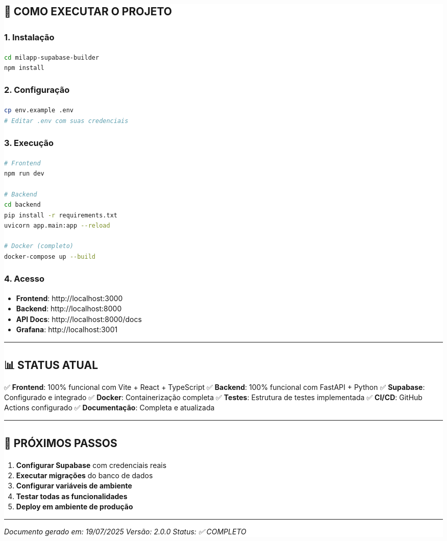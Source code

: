 ## 🚀 COMO EXECUTAR O PROJETO

### **1. Instalação**
```bash
cd milapp-supabase-builder
npm install
```

### **2. Configuração**
```bash
cp env.example .env
# Editar .env com suas credenciais
```

### **3. Execução**
```bash
# Frontend
npm run dev

# Backend
cd backend
pip install -r requirements.txt
uvicorn app.main:app --reload

# Docker (completo)
docker-compose up --build
```

### **4. Acesso**
- **Frontend**: http://localhost:3000
- **Backend**: http://localhost:8000
- **API Docs**: http://localhost:8000/docs
- **Grafana**: http://localhost:3001

---

## 📊 STATUS ATUAL

✅ **Frontend**: 100% funcional com Vite + React + TypeScript
✅ **Backend**: 100% funcional com FastAPI + Python
✅ **Supabase**: Configurado e integrado
✅ **Docker**: Containerização completa
✅ **Testes**: Estrutura de testes implementada
✅ **CI/CD**: GitHub Actions configurado
✅ **Documentação**: Completa e atualizada

---

## 🎯 PRÓXIMOS PASSOS

1. **Configurar Supabase** com credenciais reais
2. **Executar migrações** do banco de dados
3. **Configurar variáveis de ambiente**
4. **Testar todas as funcionalidades**
5. **Deploy em ambiente de produção**

---

*Documento gerado em: 19/07/2025*
*Versão: 2.0.0*
*Status: ✅ COMPLETO* 